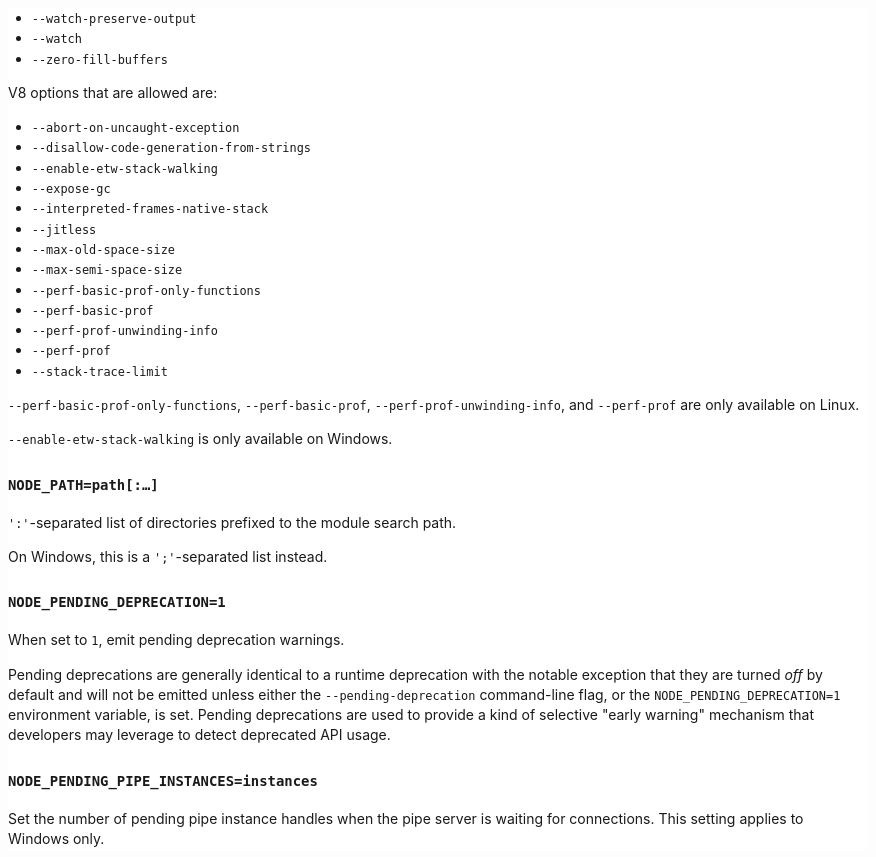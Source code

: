 * `--watch-preserve-output`
* `--watch`
* `--zero-fill-buffers`



V8 options that are allowed are:



* `--abort-on-uncaught-exception`
* `--disallow-code-generation-from-strings`
* `--enable-etw-stack-walking`
* `--expose-gc`
* `--interpreted-frames-native-stack`
* `--jitless`
* `--max-old-space-size`
* `--max-semi-space-size`
* `--perf-basic-prof-only-functions`
* `--perf-basic-prof`
* `--perf-prof-unwinding-info`
* `--perf-prof`
* `--stack-trace-limit`





`--perf-basic-prof-only-functions`, `--perf-basic-prof`,
`--perf-prof-unwinding-info`, and `--perf-prof` are only available on Linux.

`--enable-etw-stack-walking` is only available on Windows.



### `NODE_PATH=path[:…]`



`':'`-separated list of directories prefixed to the module search path.

On Windows, this is a `';'`-separated list instead.

### `NODE_PENDING_DEPRECATION=1`



When set to `1`, emit pending deprecation warnings.

Pending deprecations are generally identical to a runtime deprecation with the
notable exception that they are turned _off_ by default and will not be emitted
unless either the `--pending-deprecation` command-line flag, or the
`NODE_PENDING_DEPRECATION=1` environment variable, is set. Pending deprecations
are used to provide a kind of selective "early warning" mechanism that
developers may leverage to detect deprecated API usage.

### `NODE_PENDING_PIPE_INSTANCES=instances`

Set the number of pending pipe instance handles when the pipe server is waiting
for connections. This setting applies to Windows only.
